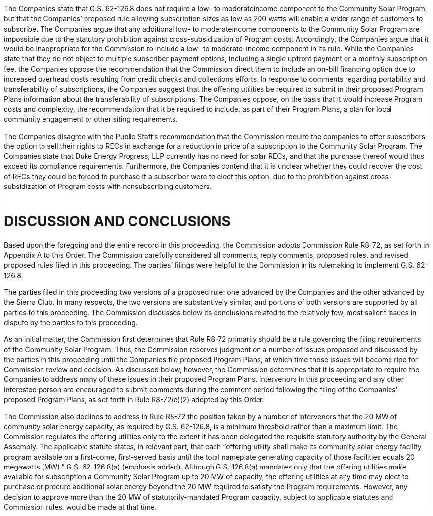 The Companies state that G.S. 62-126.8 does not require a low- to moderateincome component to the Community Solar Program, but that the Companies’ proposed rule allowing subscription sizes as low as 200 watts will enable a wider range of customers to subscribe. The Companies argue that any additional low- to moderateincome components to the Community Solar Program are impossible due to the statutory prohibition against cross-subsidization of Program costs. Accordingly, the Companies argue that it would be inappropriate for the Commission to include a low- to moderate-income component in its rule. While the Companies state that they do not object to multiple subscriber payment options, including a single upfront payment or a monthly subscription fee, the Companies oppose the recommendation that the Commission direct them to include an on-bill financing option due to increased overhead costs resulting from credit checks and collections efforts. In response to comments regarding portability and transferability of subscriptions, the Companies suggest that the offering utilities be required to submit in their proposed Program Plans information about the transferability of subscriptions. The Companies oppose, on the basis that it would increase Program costs and complexity, the recommendation that it be required to include, as part of their Program Plans, a plan for local community engagement or other siting requirements.  

The Companies disagree with the Public Staff’s recommendation that the Commission require the companies to offer subscribers the option to sell their rights to RECs in exchange for a reduction in price of a subscription to the Community Solar Program. The Companies state that Duke Energy Progress, LLP currently has no need for solar RECs, and that the purchase thereof would thus exceed its compliance requirements. Furthermore, the Companies contend that it is unclear whether they could recover the cost of RECs they could be forced to purchase if a subscriber were to elect this option, due to the prohibition against cross-subsidization of Program costs with nonsubscribing customers.  

# DISCUSSION AND CONCLUSIONS  

Based upon the foregoing and the entire record in this proceeding, the Commission adopts Commission Rule R8-72, as set forth in Appendix A to this Order. The Commission carefully considered all comments, reply comments, proposed rules, and revised proposed rules filed in this proceeding. The parties’ filings were helpful to the Commission in its rulemaking to implement G.S. 62-126.8.  

The parties filed in this proceeding two versions of a proposed rule: one advanced by the Companies and the other advanced by the Sierra Club. In many respects, the two versions are substantively similar, and portions of both versions are supported by all parties to this proceeding. The Commission discusses below its conclusions related to the relatively few, most salient issues in dispute by the parties to this proceeding.  

As an initial matter, the Commission first determines that Rule R8-72 primarily should be a rule governing the filing requirements of the Community Solar Program. Thus, the Commission reserves judgment on a number of issues proposed and discussed by the parties in this proceeding until the Companies file proposed Program Plans, at which time those issues will become ripe for Commission review and decision. As discussed below, however, the Commission determines that it is appropriate to require the Companies to address many of these issues in their proposed Program Plans. Intervenors in this proceeding and any other interested person are encouraged to submit comments during the comment period following the filing of the Companies’ proposed Program Plans, as set forth in Rule R8-72(e)(2) adopted by this Order.  

The Commission also declines to address in Rule R8-72 the position taken by a number of intervenors that the 20 MW of community solar energy capacity, as required by G.S. 62-126.8, is a minimum threshold rather than a maximum limit. The Commission regulates the offering utilities only to the extent it has been delegated the requisite statutory authority by the General Assembly. The applicable statute states, in relevant part, that each “offering utility shall make its community solar energy facility program available on a first-come, first-served basis until the total nameplate generating capacity of those facilities equals 20 megawatts (MW).” G.S. 62-126.8(a) (emphasis added). Although G.S. 126.8(a) mandates only that the offering utilities make available for subscription a Community Solar Program up to 20 MW of capacity, the offering utilities at any time may elect to purchase or procure additional solar energy beyond the 20 MW required to satisfy the Program requirements. However, any decision to approve more than the 20 MW of statutorily-mandated Program capacity, subject to applicable statutes and Commission rules, would be made at that time.  
